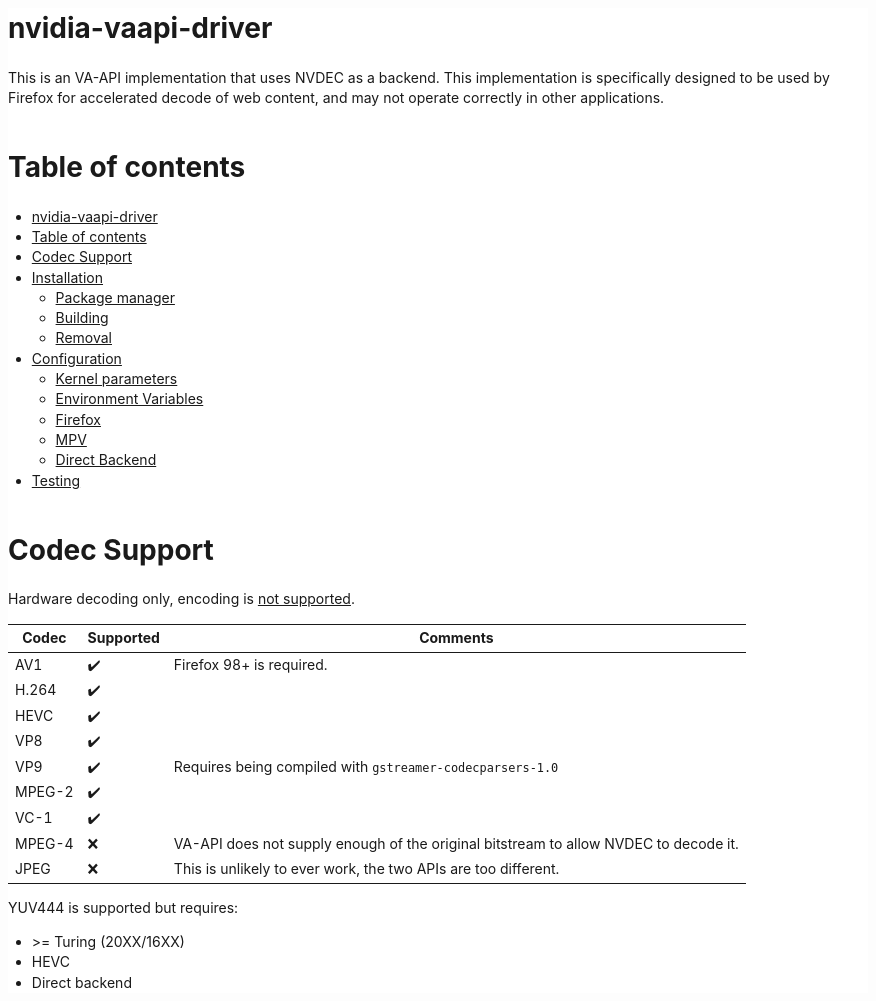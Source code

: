 # nvidia-vaapi-driver

This is an VA-API implementation that uses NVDEC as a backend. This implementation is specifically designed to be used by Firefox for accelerated decode of web content, and may not operate correctly in other applications.

# Table of contents

- [nvidia-vaapi-driver](#nvidia-vaapi-driver)
- [Table of contents](#table-of-contents)
- [Codec Support](#codec-support)
- [Installation](#installation)
  - [Package manager](#package-manager)
  - [Building](#building)
  - [Removal](#removal)
- [Configuration](#configuration)
  - [Kernel parameters](#kernel-parameters)
  - [Environment Variables](#environment-variables)
  - [Firefox](#firefox)
  - [MPV](#mpv)
  - [Direct Backend](#direct-backend)
- [Testing](#testing)

# Codec Support

Hardware decoding only, encoding is [not supported](/../../issues/116).

| Codec | Supported | Comments |
|---|---|---|
|AV1|:heavy_check_mark:|Firefox 98+ is required.|
|H.264|:heavy_check_mark:||
|HEVC|:heavy_check_mark:||
|VP8|:heavy_check_mark:||
|VP9|:heavy_check_mark:|Requires being compiled with `gstreamer-codecparsers-1.0`|
|MPEG-2|:heavy_check_mark:||
|VC-1|:heavy_check_mark:||
|MPEG-4|:x:|VA-API does not supply enough of the original bitstream to allow NVDEC to decode it.|
|JPEG|:x:|This is unlikely to ever work, the two APIs are too different.|

YUV444 is supported but requires:

* \>= Turing (20XX/16XX)
* HEVC
* Direct backend
